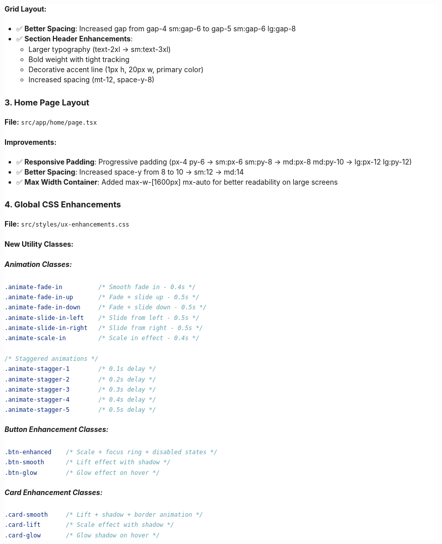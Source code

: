 #### Grid Layout:
- ✅ **Better Spacing**: Increased gap from gap-4 sm:gap-6 to gap-5 sm:gap-6 lg:gap-8
- ✅ **Section Header Enhancements**:
  - Larger typography (text-2xl → sm:text-3xl)
  - Bold weight with tight tracking
  - Decorative accent line (1px h, 20px w, primary color)
  - Increased spacing (mt-12, space-y-8)

### 3. **Home Page Layout**
**File:** `src/app/home/page.tsx`

#### Improvements:
- ✅ **Responsive Padding**: Progressive padding (px-4 py-6 → sm:px-6 sm:py-8 → md:px-8 md:py-10 → lg:px-12 lg:py-12)
- ✅ **Better Spacing**: Increased space-y from 8 to 10 → sm:12 → md:14
- ✅ **Max Width Container**: Added max-w-[1600px] mx-auto for better readability on large screens

### 4. **Global CSS Enhancements**
**File:** `src/styles/ux-enhancements.css`

#### New Utility Classes:

##### Animation Classes:
```css
.animate-fade-in          /* Smooth fade in - 0.4s */
.animate-fade-in-up       /* Fade + slide up - 0.5s */
.animate-fade-in-down     /* Fade + slide down - 0.5s */
.animate-slide-in-left    /* Slide from left - 0.5s */
.animate-slide-in-right   /* Slide from right - 0.5s */
.animate-scale-in         /* Scale in effect - 0.4s */

/* Staggered animations */
.animate-stagger-1        /* 0.1s delay */
.animate-stagger-2        /* 0.2s delay */
.animate-stagger-3        /* 0.3s delay */
.animate-stagger-4        /* 0.4s delay */
.animate-stagger-5        /* 0.5s delay */
```

##### Button Enhancement Classes:
```css
.btn-enhanced    /* Scale + focus ring + disabled states */
.btn-smooth      /* Lift effect with shadow */
.btn-glow        /* Glow effect on hover */
```

##### Card Enhancement Classes:
```css
.card-smooth     /* Lift + shadow + border animation */
.card-lift       /* Scale effect with shadow */
.card-glow       /* Glow shadow on hover */
```
